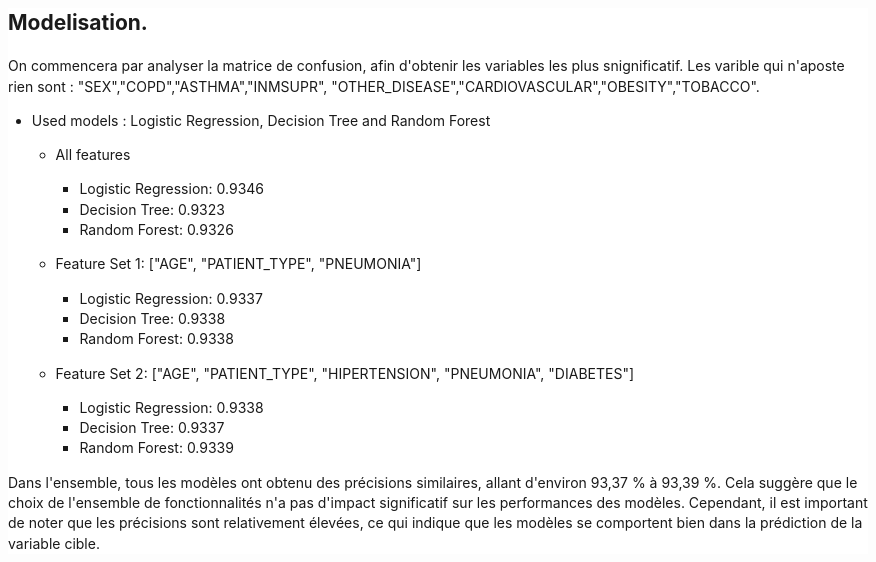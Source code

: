 
## Modelisation.
On commencera par analyser la matrice de confusion, afin d'obtenir les variables les plus snignificatif.
Les varible qui n'aposte rien sont : "SEX","COPD","ASTHMA","INMSUPR", "OTHER_DISEASE","CARDIOVASCULAR","OBESITY","TOBACCO".



   - Used models : Logistic Regression, Decision Tree and  Random Forest

      - All features

         -  Logistic Regression: 0.9346
         -  Decision Tree: 0.9323
         -  Random Forest: 0.9326

      - Feature Set 1: ["AGE", "PATIENT_TYPE", "PNEUMONIA"]

         -  Logistic Regression: 0.9337
         -  Decision Tree: 0.9338
         -  Random Forest: 0.9338

      -  Feature Set 2: ["AGE", "PATIENT_TYPE", "HIPERTENSION", "PNEUMONIA", "DIABETES"]

         -  Logistic Regression: 0.9338
         -  Decision Tree: 0.9337
         -  Random Forest: 0.9339

   
Dans l'ensemble, tous les modèles ont obtenu des précisions similaires, allant d'environ 93,37 % à 93,39 %. Cela suggère que le choix de l'ensemble de fonctionnalités n'a pas d'impact significatif sur les performances des modèles. Cependant, il est important de noter que les précisions sont relativement élevées, ce qui indique que les modèles se comportent bien dans la prédiction de la variable cible.

